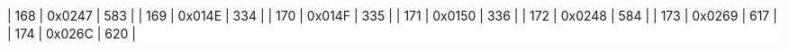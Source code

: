|     168 | 0x0247      |         583 |
|     169 | 0x014E      |         334 |
|     170 | 0x014F      |         335 |
|     171 | 0x0150      |         336 |
|     172 | 0x0248      |         584 |
|     173 | 0x0269      |         617 |
|     174 | 0x026C      |         620 |
